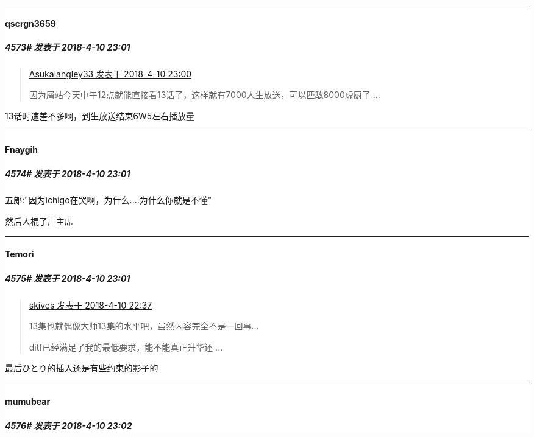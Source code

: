 

*****

####  qscrgn3659  
##### 4573#       发表于 2018-4-10 23:01



<blockquote><a href="httphttps://bbs.saraba1st.com/2b/forum.php?mod=redirect&amp;goto=findpost&amp;pid=39161689&amp;ptid=1597675" target="_blank">Asukalangley33 发表于 2018-4-10 23:00</a>

因为屑站今天中午12点就能直接看13话了，这样就有7000人生放送，可以匹敌8000虚厨了 ...</blockquote>
13话时速差不多啊，到生放送结束6W5左右播放量







*****

####  Fnaygih  
##### 4574#       发表于 2018-4-10 23:01




五郎:"因为ichigo在哭啊，为什么....为什么你就是不懂"

然后人棍了广主席







*****

####  Temori  
##### 4575#       发表于 2018-4-10 23:01



<blockquote><a href="httphttps://bbs.saraba1st.com/2b/forum.php?mod=redirect&amp;goto=findpost&amp;pid=39161452&amp;ptid=1597675" target="_blank">skives 发表于 2018-4-10 22:37</a>

13集也就偶像大师13集的水平吧，虽然内容完全不是一回事…

ditf已经满足了我的最低要求，能不能真正升华还 ...</blockquote>
最后ひとり的插入还是有些约束的影子的







*****

####  mumubear  
##### 4576#       发表于 2018-4-10 23:02


